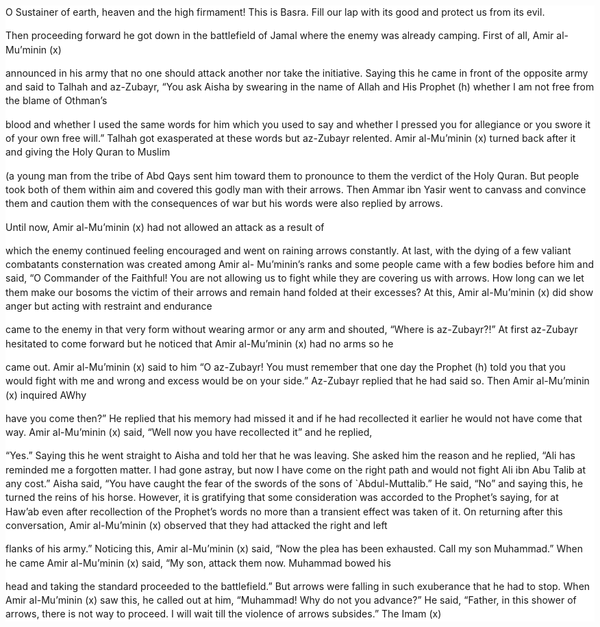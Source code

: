 O Sustainer of earth, heaven and the high firmament\! This is Basra\. Fill our lap with its good and protect us from its evil\.

Then proceeding forward he got down in the battlefield of Jamal where the enemy was already camping\. First of all, Amir al\-Mu’minin \(x\)

announced in his army that no one should attack another nor take the initiative\. Saying this he came in front of the opposite army and said to Talhah and az\-Zubayr, “You ask Aisha by swearing in the name of Allah and His Prophet \(h\) whether I am not free from the blame of Othman’s

blood and whether I used the same words for him which you used to say and whether I pressed you for allegiance or you swore it of your own free will\.” Talhah got exasperated at these words but az\-Zubayr relented\. Amir al\-Mu’minin \(x\) turned back after it and giving the Holy Quran to Muslim

\(a young man from the tribe of Abd Qays sent him toward them to pronounce to them the verdict of the Holy Quran\. But people took both of them within aim and covered this godly man with their arrows\. Then Ammar ibn Yasir went to canvass and convince them and caution them with the consequences of war but his words were also replied by arrows\.

<a id="page373"></a>Until now, Amir al\-Mu’minin \(x\) had not allowed an attack as a result of

which the enemy continued feeling encouraged and went on raining arrows constantly\. At last, with the dying of a few valiant combatants consternation was created among Amir al\- Mu’minin’s ranks and some people came with a few bodies before him and said, “O Commander of the Faithful\! You are not allowing us to fight while they are covering us with arrows\. How long can we let them make our bosoms the victim of their arrows and remain hand folded at their excesses? At this, Amir al\-Mu’minin \(x\) did show anger but acting with restraint and endurance

came to the enemy in that very form without wearing armor or any arm and shouted, “Where is az\-Zubayr?\!” At first az\-Zubayr hesitated to come forward but he noticed that Amir al\-Mu’minin \(x\) had no arms so he

came out\. Amir al\-Mu’minin \(x\) said to him “O az\-Zubayr\! You must remember that one day the Prophet \(h\) told you that you would fight with me and wrong and excess would be on your side\.” Az\-Zubayr replied that he had said so\. Then Amir al\-Mu’minin \(x\) inquired AWhy

have you come then?” He replied that his memory had missed it and if he had recollected it earlier he would not have come that way\. Amir al\-Mu’minin \(x\) said, “Well now you have recollected it” and he replied,

“Yes\.” Saying this he went straight to Aisha and told her that he was leaving\. She asked him the reason and he replied, “Ali has reminded me a forgotten matter\. I had gone astray, but now I have come on the right path and would not fight Ali ibn Abu Talib at any cost\.” Aisha said, “You have caught the fear of the swords of the sons of \`Abdul\-Muttalib\.” He said, “No” and saying this, he turned the reins of his horse\. However, it is gratifying that some consideration was accorded to the Prophet’s saying, for at Haw’ab even after recollection of the Prophet’s words no more than a transient effect was taken of it\. On returning after this conversation, Amir al\-Mu’minin \(x\) observed that they had attacked the right and left

flanks of his army\.” Noticing this, Amir al\-Mu’minin \(x\) said, “Now the plea has been exhausted\. Call my son Muhammad\.” When he came Amir al\-Mu’minin \(x\) said, “My son, attack them now\. Muhammad bowed his

head and taking the standard proceeded to the battlefield\.” But arrows were falling in such exuberance that he had to stop\. When Amir al\-Mu’minin \(x\) saw this, he called out at him, “Muhammad\! Why do not you advance?” He said, “Father, in this shower of arrows, there is not way to proceed\. I will wait till the violence of arrows subsides\.” The Imam \(x\)
